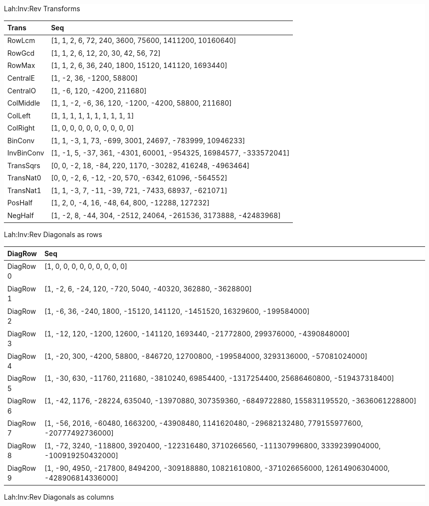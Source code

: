 Lah:Inv:Rev Transforms

| Trans      |   Seq  |
| :---       |  :---  |
| RowLcm     | [1, 1, 2, 6, 72, 240, 3600, 75600, 1411200, 10160640] |
| RowGcd     | [1, 1, 2, 6, 12, 20, 30, 42, 56, 72] |
| RowMax     | [1, 1, 2, 6, 36, 240, 1800, 15120, 141120, 1693440] |
| CentralE   | [1, -2, 36, -1200, 58800] |
| CentralO   | [1, -6, 120, -4200, 211680] |
| ColMiddle  | [1, 1, -2, -6, 36, 120, -1200, -4200, 58800, 211680] |
| ColLeft    | [1, 1, 1, 1, 1, 1, 1, 1, 1, 1] |
| ColRight   | [1, 0, 0, 0, 0, 0, 0, 0, 0, 0] |
| BinConv    | [1, 1, -3, 1, 73, -699, 3001, 24697, -783999, 10946233] |
| InvBinConv | [1, -1, 5, -37, 361, -4301, 60001, -954325, 16984577, -333572041] |
| TransSqrs  | [0, 0, -2, 18, -84, 220, 1170, -30282, 416248, -4963464] |
| TransNat0  | [0, 0, -2, 6, -12, -20, 570, -6342, 61096, -564552] |
| TransNat1  | [1, 1, -3, 7, -11, -39, 721, -7433, 68937, -621071] |
| PosHalf    | [1, 2, 0, -4, 16, -48, 64, 800, -12288, 127232] |
| NegHalf    | [1, -2, 8, -44, 304, -2512, 24064, -261536, 3173888, -42483968] |

Lah:Inv:Rev Diagonals as rows

| DiagRow  |   Seq  |
| :---     |  :---  |
| DiagRow0 | [1, 0, 0, 0, 0, 0, 0, 0, 0, 0]|
| DiagRow1 | [1, -2, 6, -24, 120, -720, 5040, -40320, 362880, -3628800]|
| DiagRow2 | [1, -6, 36, -240, 1800, -15120, 141120, -1451520, 16329600, -199584000]|
| DiagRow3 | [1, -12, 120, -1200, 12600, -141120, 1693440, -21772800, 299376000, -4390848000]|
| DiagRow4 | [1, -20, 300, -4200, 58800, -846720, 12700800, -199584000, 3293136000, -57081024000]|
| DiagRow5 | [1, -30, 630, -11760, 211680, -3810240, 69854400, -1317254400, 25686460800, -519437318400]|
| DiagRow6 | [1, -42, 1176, -28224, 635040, -13970880, 307359360, -6849722880, 155831195520, -3636061228800]|
| DiagRow7 | [1, -56, 2016, -60480, 1663200, -43908480, 1141620480, -29682132480, 779155977600, -20777492736000]|
| DiagRow8 | [1, -72, 3240, -118800, 3920400, -122316480, 3710266560, -111307996800, 3339239904000, -100919250432000]|
| DiagRow9 | [1, -90, 4950, -217800, 8494200, -309188880, 10821610800, -371026656000, 12614906304000, -428906814336000]|

Lah:Inv:Rev Diagonals as columns
